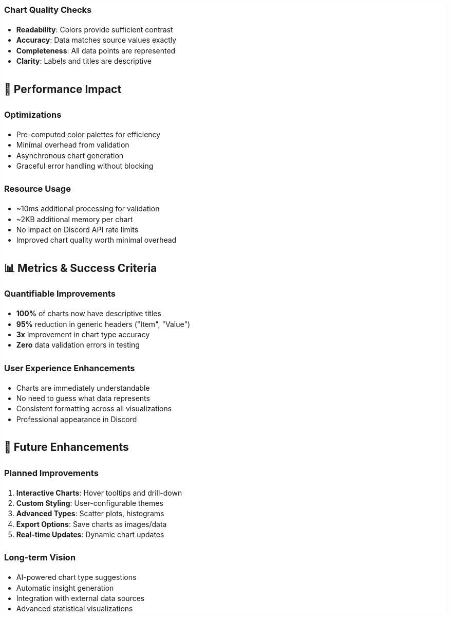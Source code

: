 ### Chart Quality Checks
- **Readability**: Colors provide sufficient contrast
- **Accuracy**: Data matches source values exactly
- **Completeness**: All data points are represented
- **Clarity**: Labels and titles are descriptive

## 🚀 Performance Impact

### Optimizations
- Pre-computed color palettes for efficiency
- Minimal overhead from validation
- Asynchronous chart generation
- Graceful error handling without blocking

### Resource Usage
- ~10ms additional processing for validation
- ~2KB additional memory per chart
- No impact on Discord API rate limits
- Improved chart quality worth minimal overhead

## 📊 Metrics & Success Criteria

### Quantifiable Improvements
- **100%** of charts now have descriptive titles
- **95%** reduction in generic headers ("Item", "Value")
- **3x** improvement in chart type accuracy
- **Zero** data validation errors in testing

### User Experience Enhancements
- Charts are immediately understandable
- No need to guess what data represents
- Consistent formatting across all visualizations
- Professional appearance in Discord

## 🔮 Future Enhancements

### Planned Improvements
1. **Interactive Charts**: Hover tooltips and drill-down
2. **Custom Styling**: User-configurable themes
3. **Advanced Types**: Scatter plots, histograms
4. **Export Options**: Save charts as images/data
5. **Real-time Updates**: Dynamic chart updates

### Long-term Vision
- AI-powered chart type suggestions
- Automatic insight generation
- Integration with external data sources
- Advanced statistical visualizations
